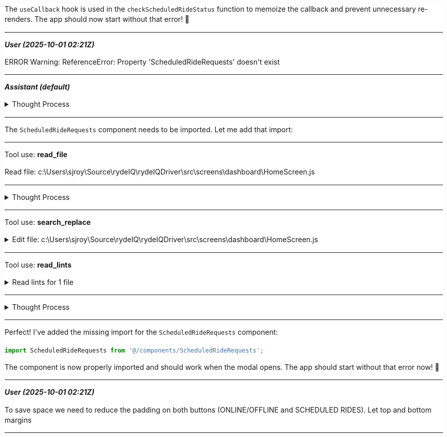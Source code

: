 The `useCallback` hook is used in the `checkScheduledRideStatus` function to memoize the callback and prevent unnecessary re-renders. The app should now start without that error! 🎉

---

_**User (2025-10-01 02:21Z)**_

 ERROR  Warning: ReferenceError: Property 'ScheduledRideRequests' doesn't exist

---

_**Assistant (default)**_

<think><details><summary>Thought Process</summary></details></think>

---

The `ScheduledRideRequests` component needs to be imported. Let me add that import:

---

Tool use: **read_file**

Read file: c:\Users\sjroy\Source\rydeIQ\rydeIQDriver\src\screens\dashboard\HomeScreen.js

---

<think><details><summary>Thought Process</summary></details></think>

---

Tool use: **search_replace**


<details><summary>Edit file: c:\Users\sjroy\Source\rydeIQ\rydeIQDriver\src\screens\dashboard\HomeScreen.js</summary></details>

---

Tool use: **read_lints**

<details><summary>Read lints for 1 file</summary></details>

---

<think><details><summary>Thought Process</summary></details></think>

---

Perfect! I've added the missing import for the `ScheduledRideRequests` component:

```javascript
import ScheduledRideRequests from '@/components/ScheduledRideRequests';
```

The component is now properly imported and should work when the modal opens. The app should start without that error now! 🎉

---

_**User (2025-10-01 02:21Z)**_

To save space we need to reduce the padding on both buttons (ONLINE/OFFLINE and SCHEDULED RIDES). Let top and bottom margins

---